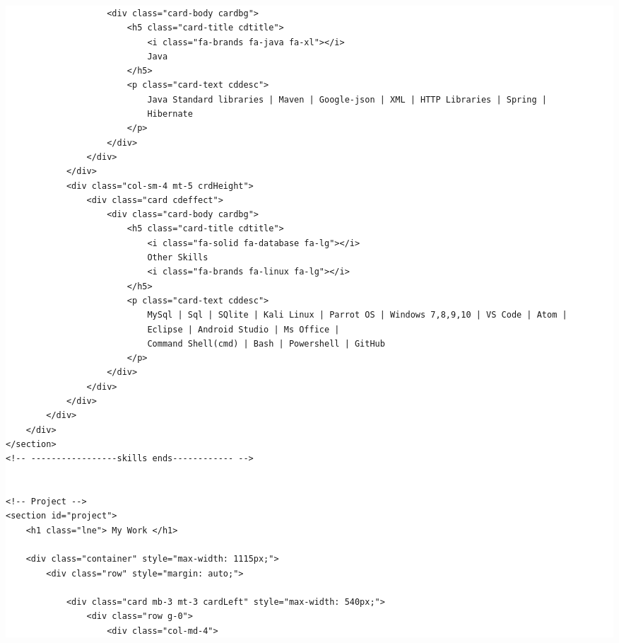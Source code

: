                         <div class="card-body cardbg">
                            <h5 class="card-title cdtitle">
                                <i class="fa-brands fa-java fa-xl"></i>
                                Java
                            </h5>
                            <p class="card-text cddesc">
                                Java Standard libraries | Maven | Google-json | XML | HTTP Libraries | Spring |
                                Hibernate
                            </p>
                        </div>
                    </div>
                </div>
                <div class="col-sm-4 mt-5 crdHeight">
                    <div class="card cdeffect">
                        <div class="card-body cardbg">
                            <h5 class="card-title cdtitle">
                                <i class="fa-solid fa-database fa-lg"></i>
                                Other Skills
                                <i class="fa-brands fa-linux fa-lg"></i>
                            </h5>
                            <p class="card-text cddesc">
                                MySql | Sql | SQlite | Kali Linux | Parrot OS | Windows 7,8,9,10 | VS Code | Atom |
                                Eclipse | Android Studio | Ms Office |
                                Command Shell(cmd) | Bash | Powershell | GitHub
                            </p>
                        </div>
                    </div>
                </div>
            </div>
        </div>
    </section>
    <!-- -----------------skills ends------------ -->


    <!-- Project -->
    <section id="project">
        <h1 class="lne"> My Work </h1>

        <div class="container" style="max-width: 1115px;">
            <div class="row" style="margin: auto;">

                <div class="card mb-3 mt-3 cardLeft" style="max-width: 540px;">
                    <div class="row g-0">
                        <div class="col-md-4">